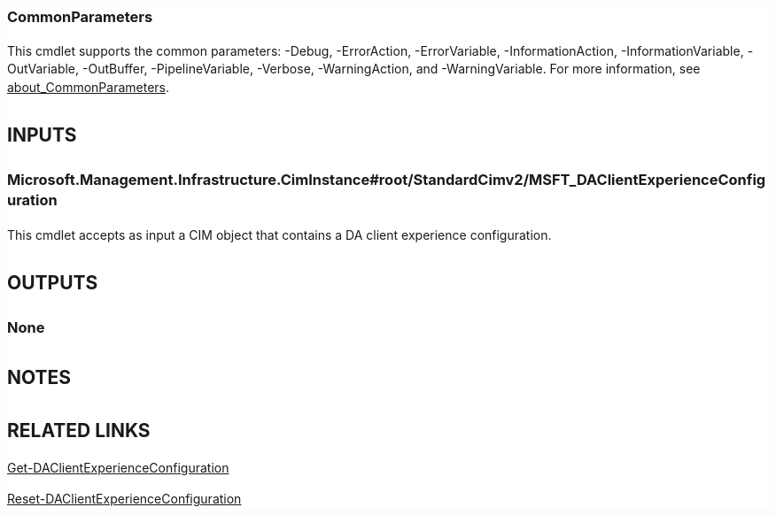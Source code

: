 ### CommonParameters
This cmdlet supports the common parameters: -Debug, -ErrorAction, -ErrorVariable, -InformationAction, -InformationVariable, -OutVariable, -OutBuffer, -PipelineVariable, -Verbose, -WarningAction, and -WarningVariable. For more information, see [about_CommonParameters](https://go.microsoft.com/fwlink/?LinkID=113216).

## INPUTS

### Microsoft.Management.Infrastructure.CimInstance#root/StandardCimv2/MSFT_DAClientExperienceConfiguration
This cmdlet accepts as input a CIM object that contains a DA client experience configuration.

## OUTPUTS

### None

## NOTES

## RELATED LINKS

[Get-DAClientExperienceConfiguration](./Get-DAClientExperienceConfiguration.md)

[Reset-DAClientExperienceConfiguration](./Reset-DAClientExperienceConfiguration.md)

